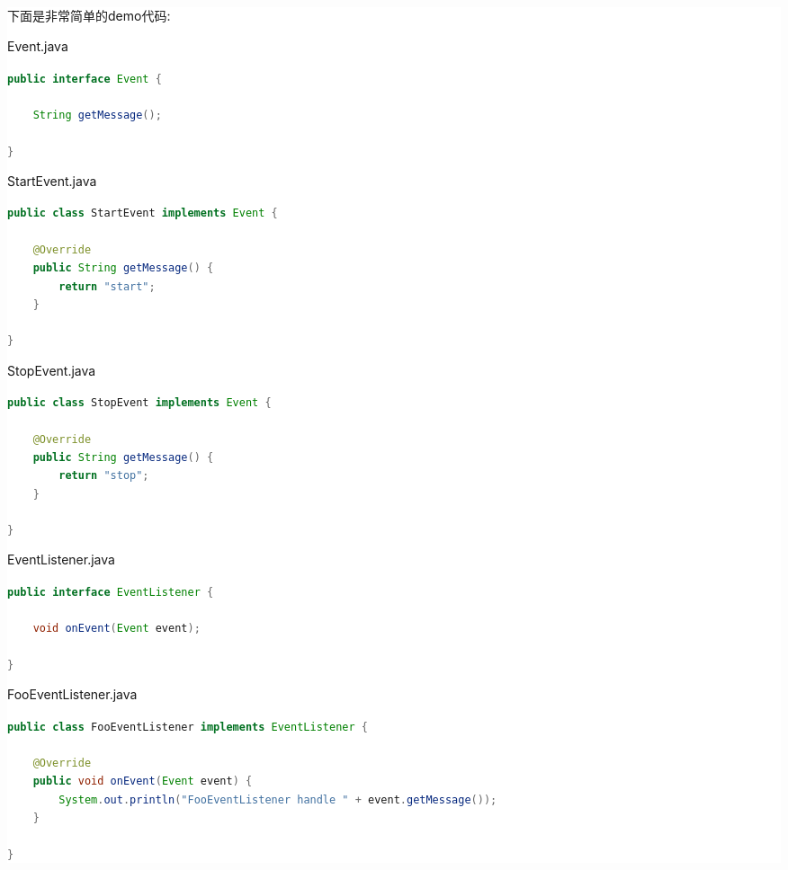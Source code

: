 下面是非常简单的demo代码:

Event.java

```java
public interface Event {

    String getMessage();

}
```

StartEvent.java

```java
public class StartEvent implements Event {

    @Override
    public String getMessage() {
        return "start";
    }

}
```

StopEvent.java

```java
public class StopEvent implements Event {

    @Override
    public String getMessage() {
        return "stop";
    }

}
```

EventListener.java

```java
public interface EventListener {

    void onEvent(Event event);

}
```

FooEventListener.java

```java
public class FooEventListener implements EventListener {

    @Override
    public void onEvent(Event event) {
        System.out.println("FooEventListener handle " + event.getMessage());
    }

}
```
